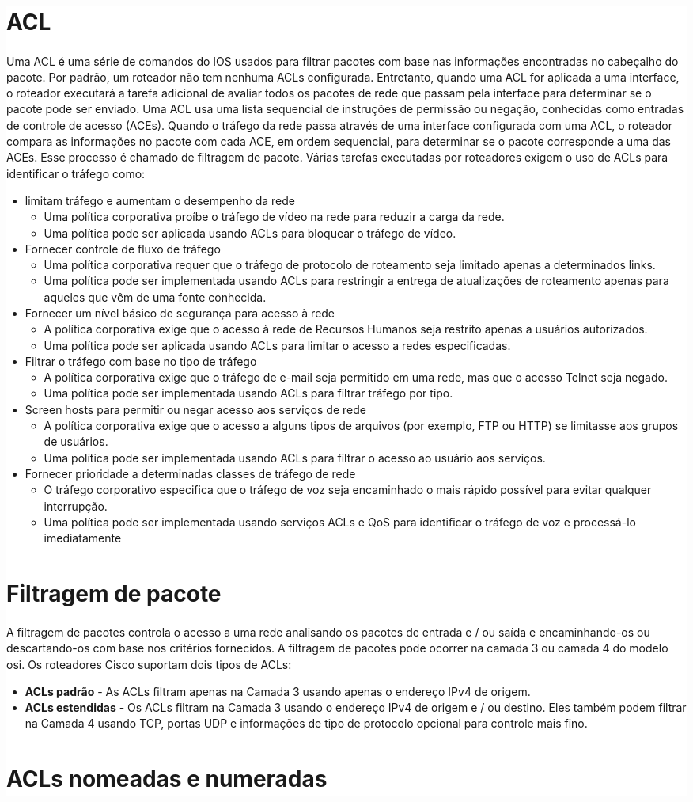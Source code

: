# ACL
Uma ACL é uma série de comandos do IOS usados para filtrar pacotes com base nas informações encontradas no cabeçalho do pacote. Por padrão, um roteador não tem nenhuma ACLs configurada. Entretanto, quando uma ACL for aplicada a uma interface, o roteador executará a tarefa adicional de avaliar todos os pacotes de rede que passam pela interface para determinar se o pacote pode ser enviado. Uma ACL usa uma lista sequencial de instruções de permissão ou negação, conhecidas como entradas de controle de acesso (ACEs).
Quando o tráfego da rede passa através de uma interface configurada com uma ACL, o roteador compara as informações no pacote com cada ACE, em ordem sequencial, para determinar se o pacote corresponde a uma das ACEs. Esse processo é chamado de filtragem de pacote.
Várias tarefas executadas por roteadores exigem o uso de ACLs para identificar o tráfego como:
- limitam tráfego e aumentam o desempenho da rede
	- Uma política corporativa proíbe o tráfego de vídeo na rede para reduzir a carga da rede.
	- Uma política pode ser aplicada usando ACLs para bloquear o tráfego de vídeo.
- Fornecer controle de fluxo de tráfego
	- Uma política corporativa requer que o tráfego de protocolo de roteamento seja limitado apenas a determinados links.
	- Uma política pode ser implementada usando ACLs para restringir a entrega de atualizações de roteamento apenas para aqueles que vêm de uma fonte conhecida.
- Fornecer um nível básico de segurança para acesso à rede
	- A política corporativa exige que o acesso à rede de Recursos Humanos seja restrito apenas a usuários autorizados.
	- Uma política pode ser aplicada usando ACLs para limitar o acesso a redes especificadas.
- Filtrar o tráfego com base no tipo de tráfego
	- A política corporativa exige que o tráfego de e-mail seja permitido em uma rede, mas que o acesso Telnet seja negado.
	- Uma política pode ser implementada usando ACLs para filtrar tráfego por tipo.
- Screen hosts para permitir ou negar acesso aos serviços de rede
	- A política corporativa exige que o acesso a alguns tipos de arquivos (por exemplo, FTP ou HTTP) se limitasse aos grupos de usuários.
	- Uma política pode ser implementada usando ACLs para filtrar o acesso ao usuário aos serviços.
- Fornecer prioridade a determinadas classes de tráfego de rede
	- O tráfego corporativo especifica que o tráfego de voz seja encaminhado o mais rápido possível para evitar qualquer interrupção.
	- Uma política pode ser implementada usando serviços ACLs e QoS para identificar o tráfego de voz e processá-lo imediatamente

# Filtragem de pacote
A filtragem de pacotes controla o acesso a uma rede analisando os pacotes de entrada e / ou saída e encaminhando-os ou descartando-os com base nos critérios fornecidos. A filtragem de pacotes pode ocorrer na camada 3 ou camada 4 do modelo osi.
Os roteadores Cisco suportam dois tipos de ACLs:
- **ACLs padrão** - As ACLs filtram apenas na Camada 3 usando apenas o endereço IPv4 de origem.
- **ACLs estendidas** - Os ACLs filtram na Camada 3 usando o endereço IPv4 de origem e / ou destino. Eles também podem filtrar na Camada 4 usando TCP, portas UDP e informações de tipo de protocolo opcional para controle mais fino.

# ACLs nomeadas e numeradas
